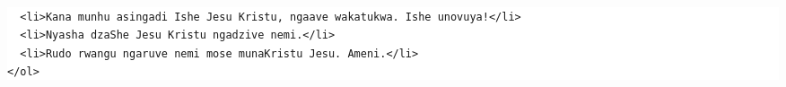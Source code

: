       <li>Kana munhu asingadi Ishe Jesu Kristu, ngaave wakatukwa. Ishe unovuya!</li>
      <li>Nyasha dzaShe Jesu Kristu ngadzive nemi.</li>
      <li>Rudo rwangu ngaruve nemi mose munaKristu Jesu. Ameni.</li>
    </ol>
  </li>
</ol>
